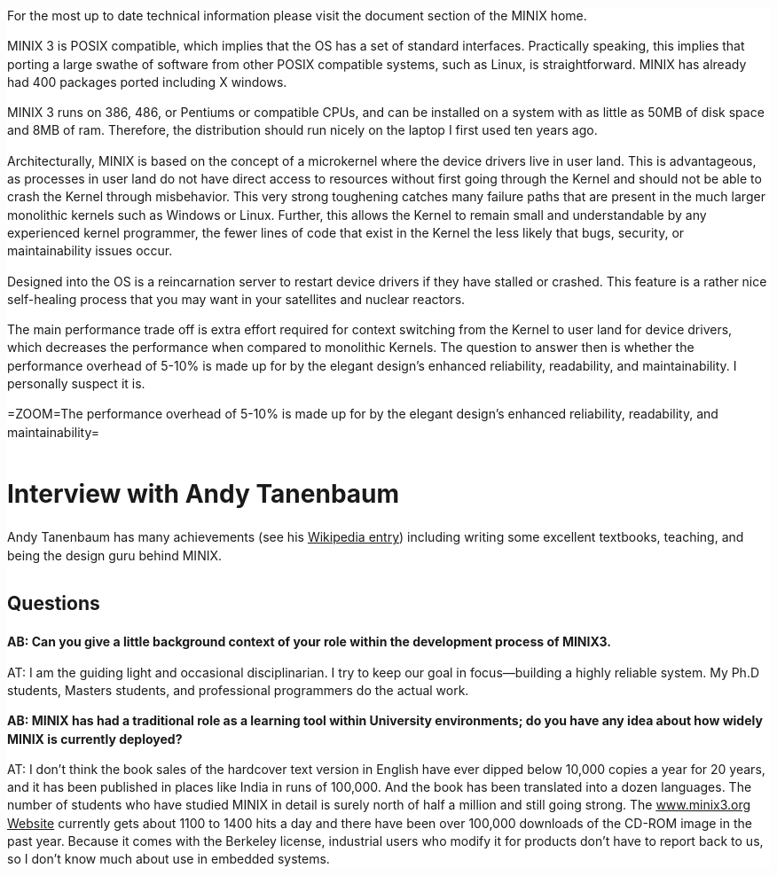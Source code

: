 For the most up to date technical information please visit the document section of the MINIX home.

MINIX 3 is POSIX compatible, which implies that the OS has a set of standard interfaces. Practically speaking, this implies that porting a large swathe of software from other POSIX compatible systems, such as Linux, is straightforward. MINIX has already had 400 packages ported including X windows.

MINIX 3 runs on 386, 486, or Pentiums or compatible CPUs, and can be installed on a system with as little as 50MB of disk space and 8MB of ram. Therefore, the distribution should run nicely on the laptop I first used ten years ago.

Architecturally, MINIX is based on the concept of a microkernel where the device drivers live in user land. This is advantageous, as processes in user land do not have direct access to resources without first going through the Kernel and should not be able to crash the Kernel through misbehavior. This very strong toughening catches many failure paths that are present in the much larger monolithic kernels such as Windows or Linux. Further, this allows the Kernel to remain small and understandable by any experienced kernel programmer, the fewer lines of code that exist in the Kernel the less likely that bugs, security, or maintainability issues occur.

Designed into the OS is a reincarnation server to restart device drivers if they have stalled or crashed. This feature is a rather nice self-healing process that you may want in your satellites and nuclear reactors.

The main performance trade off is extra effort required for context switching from the Kernel to user land for device drivers, which decreases the performance when compared to monolithic Kernels. The question to answer then is whether the performance overhead of 5-10% is made up for by the elegant design’s enhanced reliability, readability, and maintainability. I personally suspect it is.


=ZOOM=The performance overhead of 5-10% is made up for by the elegant design’s enhanced reliability, readability, and maintainability=


# Interview with Andy Tanenbaum

Andy Tanenbaum has many achievements (see his [Wikipedia entry](http://en.wikipedia.org/wiki/Andrew_S._Tanenbaum)) including writing some excellent textbooks, teaching, and being the design guru behind MINIX.


## Questions

**AB: Can you give a little background context of your role within the development process of MINIX3.**

AT: I am the guiding light and occasional disciplinarian. I try to keep our goal in focus—building a highly reliable system. My Ph.D students, Masters students, and professional programmers do the actual work.

**AB: MINIX has had a traditional role as a learning tool within University environments; do you have any idea about how widely MINIX is currently deployed?**

AT: I don’t think the book sales of the hardcover text version in English have ever dipped below 10,000 copies a year for 20 years, and it has been published in places like India in runs of 100,000. And the book has been translated into a dozen languages. The number of students who have studied MINIX in detail is surely north of half a million and still going strong. The [www.minix3.org Website](http://www.minix3.org) currently gets about 1100 to 1400 hits a day and there have been over 100,000 downloads of the CD-ROM image in the past year. Because it comes with the Berkeley license, industrial users who modify it for products don’t have to report back to us, so I don’t know much about use in embedded systems.

